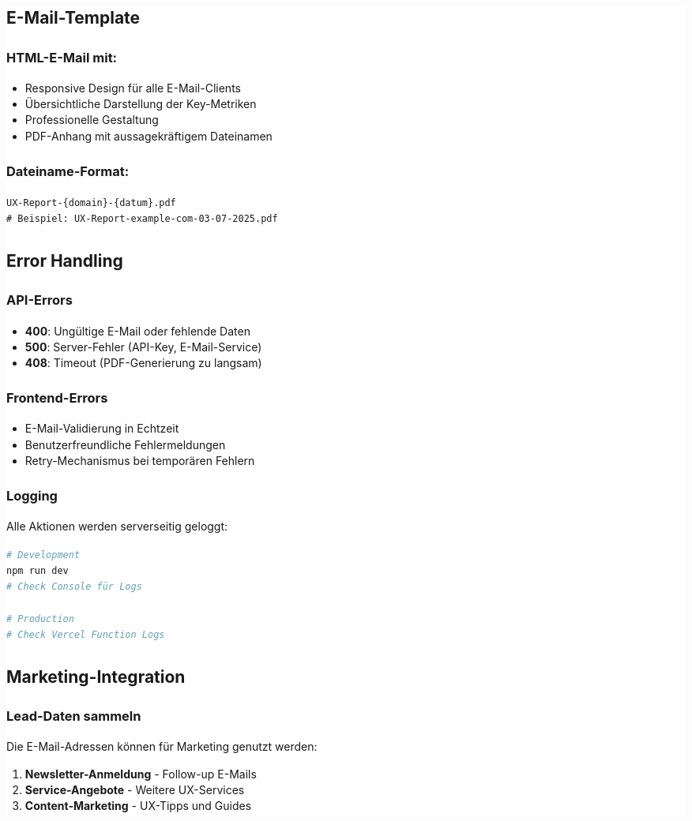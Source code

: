 ## E-Mail-Template

### HTML-E-Mail mit:

- Responsive Design für alle E-Mail-Clients
- Übersichtliche Darstellung der Key-Metriken
- Professionelle Gestaltung
- PDF-Anhang mit aussagekräftigem Dateinamen

### Dateiname-Format:

```
UX-Report-{domain}-{datum}.pdf
# Beispiel: UX-Report-example-com-03-07-2025.pdf
```

## Error Handling

### API-Errors

- **400**: Ungültige E-Mail oder fehlende Daten
- **500**: Server-Fehler (API-Key, E-Mail-Service)
- **408**: Timeout (PDF-Generierung zu langsam)

### Frontend-Errors

- E-Mail-Validierung in Echtzeit
- Benutzerfreundliche Fehlermeldungen
- Retry-Mechanismus bei temporären Fehlern

### Logging

Alle Aktionen werden serverseitig geloggt:

```bash
# Development
npm run dev
# Check Console für Logs

# Production
# Check Vercel Function Logs
```

## Marketing-Integration

### Lead-Daten sammeln

Die E-Mail-Adressen können für Marketing genutzt werden:

1. **Newsletter-Anmeldung** - Follow-up E-Mails
2. **Service-Angebote** - Weitere UX-Services
3. **Content-Marketing** - UX-Tipps und Guides
